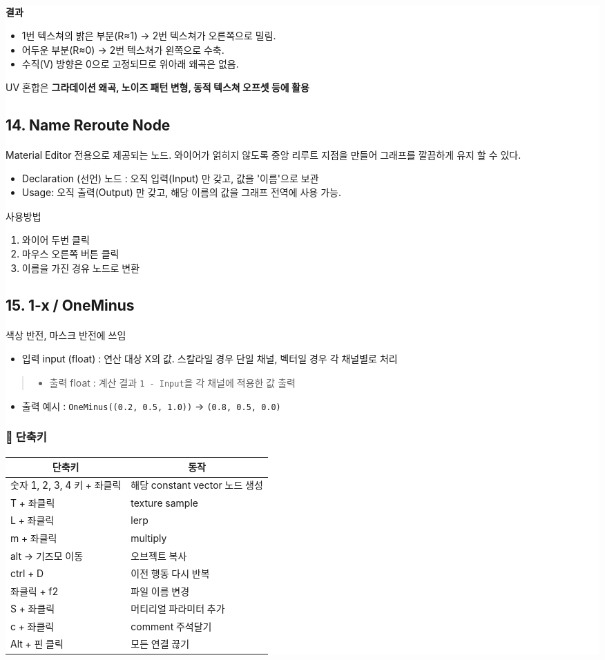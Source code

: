 **결과**
- 1번 텍스쳐의 밝은 부분(R≈1) → 2번 텍스쳐가 오른쪽으로 밀림.
- 어두운 부분(R≈0) → 2번 텍스쳐가 왼쪽으로 수축.
- 수직(V) 방향은 0으로 고정되므로 위아래 왜곡은 없음.

UV 혼합은 **그라데이션 왜곡, 노이즈 패턴 변형, 동적 텍스쳐 오프셋 등에 활용**

## 14. Name Reroute Node
Material Editor 전용으로 제공되는 노드.
와이어가 얽히지 않도록 중앙 리루트 지점을 만들어 그래프를 깔끔하게 유지 할 수 있다.

- Declaration (선언) 노드 : 오직 입력(Input) 만 갖고, 값을 '이름'으로 보관
- Usage: 오직 출력(Output) 만 갖고, 해당 이름의 값을 그래프 전역에 사용 가능.

>
사용방법
1. 와이어 두번 클릭
2. 마우스 오른쪽 버튼 클릭
3. 이름을 가진 경유 노드로 변환

## 15. 1-x / OneMinus
색상 반전, 마스크 반전에 쓰임
>
- 입력 input (float) : 연산 대상 X의 값. 스칼라일 경우 단일 채널, 벡터일 경우 각 채널별로 처리
> - 출력 float : 계산 결과 `1 - Input`을 각 채널에 적용한 값 출력

- 출력 예시 : `OneMinus((0.2, 0.5, 1.0))` → `(0.8, 0.5, 0.0)`

### 📌 **단축키**

|단축키|동작|
|---|---|
숫자 1, 2, 3, 4 키 + 좌클릭 | 해당 constant vector 노드 생성
T + 좌클릭 | texture sample
L + 좌클릭 | lerp
m + 좌클릭 | multiply
alt -> 기즈모 이동 | 오브젝트 복사
ctrl + D | 이전 행동 다시 반복
좌클릭 + f2 | 파일 이름 변경
S + 좌클릭 | 머티리얼 파라미터 추가
c + 좌클릭 | comment 주석달기
Alt + 핀 클릭 | 모든 연결 끊기
